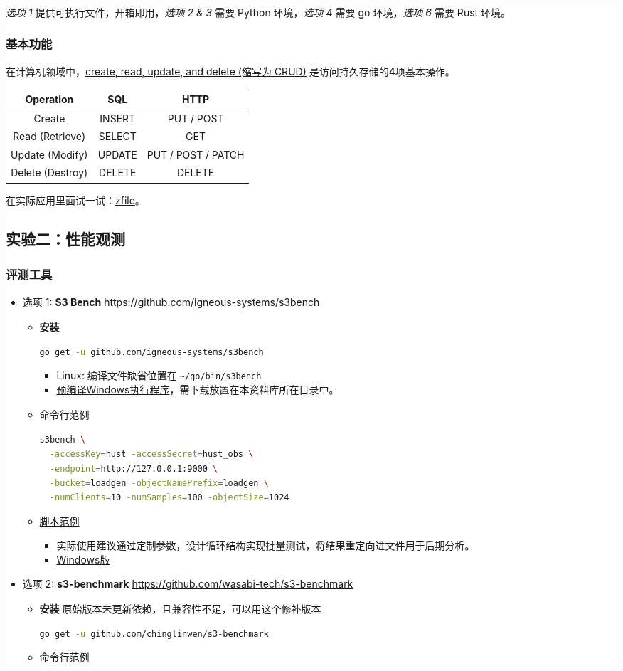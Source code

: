 *选项 1* 提供可执行文件，开箱即用，*选项 2 & 3* 需要 Python 环境，*选项 4* 需要 go 环境，*选项 6* 需要 Rust 环境。

### 基本功能

在计算机领域中，[create, read, update, and delete (缩写为 CRUD)](https://en.wikipedia.org/wiki/Create,_read,_update_and_delete) 是访问持久存储的4项基本操作。

|    Operation     |  SQL   |        HTTP        |
| :--------------: | :----: | :----------------: |
|      Create      | INSERT |     PUT / POST     |
| Read (Retrieve)  | SELECT |        GET         |
| Update (Modify)  | UPDATE | PUT / POST / PATCH |
| Delete (Destroy) | DELETE |       DELETE       |

在实际应用里面试一试：[zfile](https://github.com/zhaojun1998/zfile)。

## 实验二：性能观测

### 评测工具

* 选项 1: **S3 Bench** <https://github.com/igneous-systems/s3bench>
  * **安装**

    ```bash
    go get -u github.com/igneous-systems/s3bench
    ```

    * Linux: 编译文件缺省位置在 `~/go/bin/s3bench`
    * [预编译Windows执行程序](https://share.weiyun.com/BICMfA4G)，需下载放置在本资料库所在目录中。

  * 命令行范例

    ```bash
    s3bench \
      -accessKey=hust -accessSecret=hust_obs \
      -endpoint=http://127.0.0.1:9000 \
      -bucket=loadgen -objectNamePrefix=loadgen \
      -numClients=10 -numSamples=100 -objectSize=1024
    ```

  * [脚本范例](./run-s3bench.sh)
    * 实际使用建议通过定制参数，设计循环结构实现批量测试，将结果重定向进文件用于后期分析。
    * [Windows版](./run-s3bench.cmd)

* 选项 2: **s3-benchmark** <https://github.com/wasabi-tech/s3-benchmark>
  * **安装** 原始版本未更新依赖，且兼容性不足，可以用这个修补版本

    ```bash
    go get -u github.com/chinglinwen/s3-benchmark
    ```

  * 命令行范例
